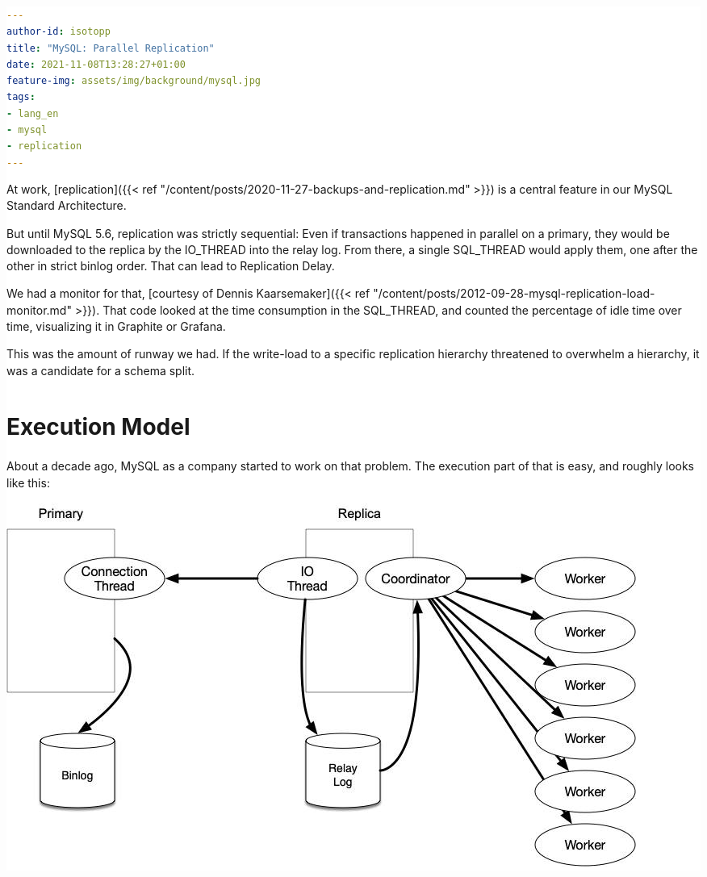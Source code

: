 ```yaml
---
author-id: isotopp
title: "MySQL: Parallel Replication"
date: 2021-11-08T13:28:27+01:00
feature-img: assets/img/background/mysql.jpg
tags:
- lang_en
- mysql
- replication
---
```


At work, [replication]({{< ref "/content/posts/2020-11-27-backups-and-replication.md" >}}) is a central feature in our MySQL Standard Architecture.

But until MySQL 5.6, replication was strictly sequential:
Even if transactions happened in parallel on a primary, they would be downloaded to the replica by the IO_THREAD into the relay log.
From there, a single SQL_THREAD would apply them, one after the other in strict binlog order.
That can lead to Replication Delay.

We had a monitor for that, [courtesy of Dennis Kaarsemaker]({{< ref "/content/posts/2012-09-28-mysql-replication-load-monitor.md" >}}).
That code looked at the time consumption in the SQL_THREAD, and counted the percentage of idle time over time, visualizing it in Graphite or Grafana. 

This was the amount of runway we had.
If the write-load to a specific replication hierarchy threatened to overwhelm a hierarchy, it was a candidate for a schema split.

# Execution Model

About a decade ago, MySQL as a company started to work on that problem.
The execution part of that is easy, and roughly looks like this:

![](/uploads/2021/11/parallel-replication.jpg)
